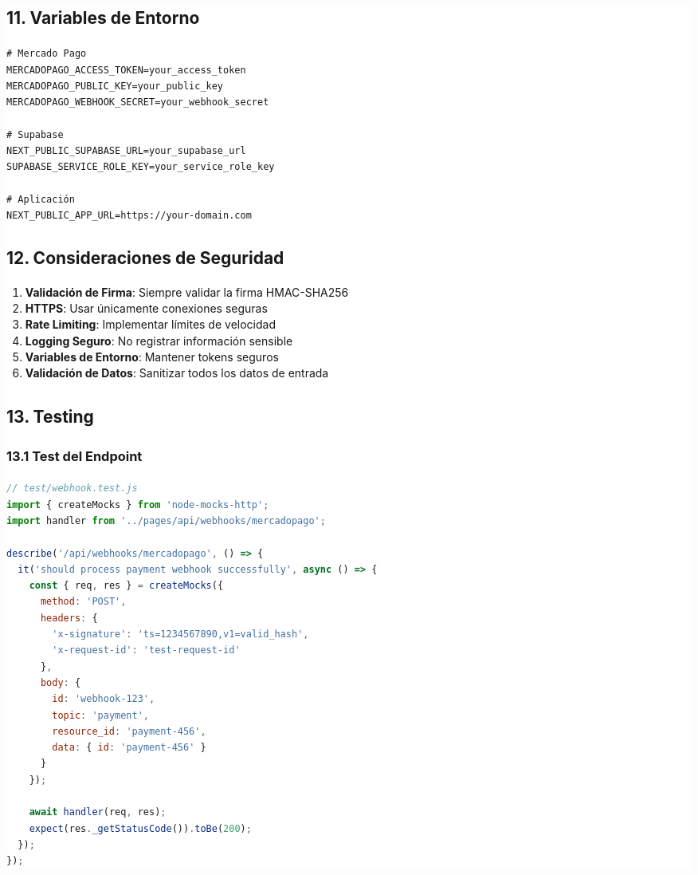 ## 11. Variables de Entorno

```env
# Mercado Pago
MERCADOPAGO_ACCESS_TOKEN=your_access_token
MERCADOPAGO_PUBLIC_KEY=your_public_key
MERCADOPAGO_WEBHOOK_SECRET=your_webhook_secret

# Supabase
NEXT_PUBLIC_SUPABASE_URL=your_supabase_url
SUPABASE_SERVICE_ROLE_KEY=your_service_role_key

# Aplicación
NEXT_PUBLIC_APP_URL=https://your-domain.com
```

## 12. Consideraciones de Seguridad

1. **Validación de Firma**: Siempre validar la firma HMAC-SHA256
2. **HTTPS**: Usar únicamente conexiones seguras
3. **Rate Limiting**: Implementar límites de velocidad
4. **Logging Seguro**: No registrar información sensible
5. **Variables de Entorno**: Mantener tokens seguros
6. **Validación de Datos**: Sanitizar todos los datos de entrada

## 13. Testing

### 13.1 Test del Endpoint
```javascript
// test/webhook.test.js
import { createMocks } from 'node-mocks-http';
import handler from '../pages/api/webhooks/mercadopago';

describe('/api/webhooks/mercadopago', () => {
  it('should process payment webhook successfully', async () => {
    const { req, res } = createMocks({
      method: 'POST',
      headers: {
        'x-signature': 'ts=1234567890,v1=valid_hash',
        'x-request-id': 'test-request-id'
      },
      body: {
        id: 'webhook-123',
        topic: 'payment',
        resource_id: 'payment-456',
        data: { id: 'payment-456' }
      }
    });

    await handler(req, res);
    expect(res._getStatusCode()).toBe(200);
  });
});
```
